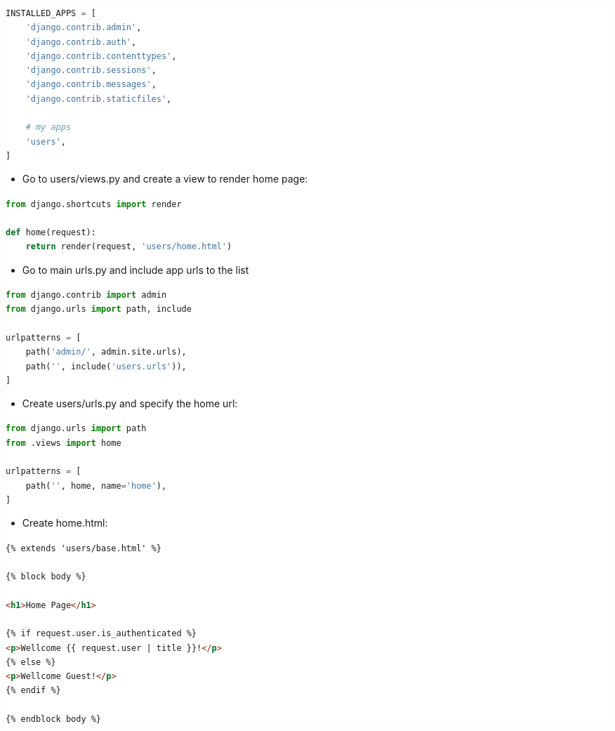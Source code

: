 ```python
INSTALLED_APPS = [
    'django.contrib.admin',
    'django.contrib.auth',
    'django.contrib.contenttypes',
    'django.contrib.sessions',
    'django.contrib.messages',
    'django.contrib.staticfiles',

    # my apps
    'users',
]
``` 

- Go to users/views.py and create a view to render home page:

```python
from django.shortcuts import render

def home(request):
    return render(request, 'users/home.html')
```

- Go to main urls.py and include app urls to the list

```python
from django.contrib import admin
from django.urls import path, include

urlpatterns = [
    path('admin/', admin.site.urls),
    path('', include('users.urls')),
]
```

- Create users/urls.py and specify the home url:

```python
from django.urls import path
from .views import home

urlpatterns = [
    path('', home, name='home'),
]
```

- Create home.html:

```html
{% extends 'users/base.html' %}

{% block body %}

<h1>Home Page</h1>

{% if request.user.is_authenticated %}
<p>Wellcome {{ request.user | title }}!</p>
{% else %}
<p>Wellcome Guest!</p>
{% endif %}

{% endblock body %}
```
